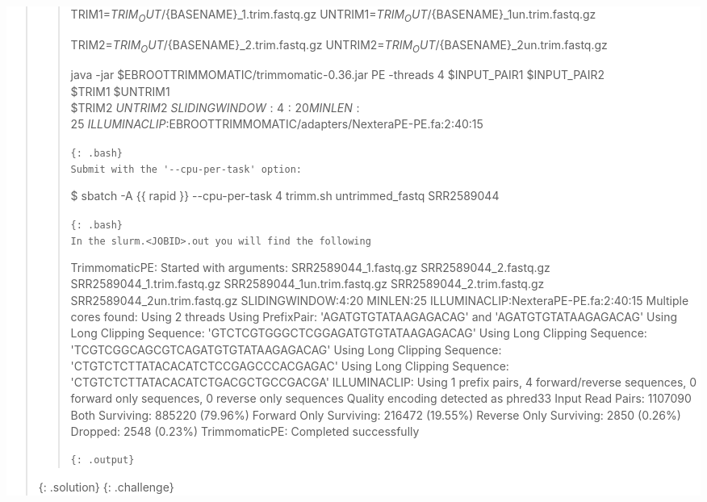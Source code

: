 >>
>>
>>TRIM1=${TRIM_OUT}/${BASENAME}_1.trim.fastq.gz
>>UNTRIM1=${TRIM_OUT}/${BASENAME}_1un.trim.fastq.gz
>>
>>TRIM2=${TRIM_OUT}/${BASENAME}_2.trim.fastq.gz
>>UNTRIM2=${TRIM_OUT}/${BASENAME}_2un.trim.fastq.gz
>>
>>
>>
>>
>>
>>java -jar $EBROOTTRIMMOMATIC/trimmomatic-0.36.jar
>>      PE -threads 4  $INPUT_PAIR1 $INPUT_PAIR2 \
>>      $TRIM1 $UNTRIM1 \
>>      $TRIM2 $UNTRIM2 \
>>      SLIDINGWINDOW:4:20 MINLEN:25 \
>>      ILLUMINACLIP:$EBROOTTRIMMOMATIC/adapters/NexteraPE-PE.fa:2:40:15
>>
>>
>>~~~
>>{: .bash}
>>Submit with the '--cpu-per-task' option:
>>
>>~~~
>>$ sbatch -A {{ rapid }} --cpu-per-task 4 trimm.sh untrimmed_fastq SRR2589044
>>~~~
>>{: .bash}
>>In the slurm.<JOBID>.out you will find the following
>>~~~
>>TrimmomaticPE: Started with arguments:
>> SRR2589044_1.fastq.gz SRR2589044_2.fastq.gz SRR2589044_1.trim.fastq.gz SRR2589044_1un.trim.fastq.gz SRR2589044_2.trim.fastq.gz
>>SRR2589044_2un.trim.fastq.gz SLIDINGWINDOW:4:20 MINLEN:25 ILLUMINACLIP:NexteraPE-PE.fa:2:40:15
>>Multiple cores found: Using 2 threads
>>Using PrefixPair: 'AGATGTGTATAAGAGACAG' and 'AGATGTGTATAAGAGACAG'
>>Using Long Clipping Sequence: 'GTCTCGTGGGCTCGGAGATGTGTATAAGAGACAG'
>>Using Long Clipping Sequence: 'TCGTCGGCAGCGTCAGATGTGTATAAGAGACAG'
>>Using Long Clipping Sequence: 'CTGTCTCTTATACACATCTCCGAGCCCACGAGAC'
>>Using Long Clipping Sequence: 'CTGTCTCTTATACACATCTGACGCTGCCGACGA'
>>ILLUMINACLIP: Using 1 prefix pairs, 4 forward/reverse sequences, 0 forward only sequences, 0 reverse only sequences
>>Quality encoding detected as phred33
>>Input Read Pairs: 1107090 Both Surviving: 885220 (79.96%) Forward Only Surviving: 216472 (19.55%) Reverse Only Surviving: 2850 (0.26%) Dropped: 2548 (0.23%)
>>TrimmomaticPE: Completed successfully
>>~~~
>>{: .output}
> {: .solution}
{: .challenge}
